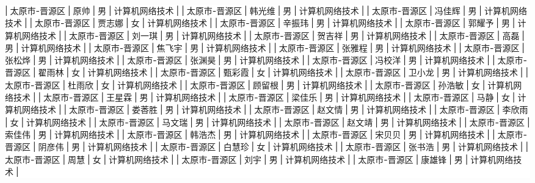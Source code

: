 | 太原市-晋源区 | 原帅 | 男 | 计算机网络技术 |
| 太原市-晋源区 | 韩光维 | 男 | 计算机网络技术 |
| 太原市-晋源区 | 冯佳辉 | 男 | 计算机网络技术 |
| 太原市-晋源区 | 贾志娜 | 女 | 计算机网络技术 |
| 太原市-晋源区 | 辛振玮 | 男 | 计算机网络技术 |
| 太原市-晋源区 | 郭耀予 | 男 | 计算机网络技术 |
| 太原市-晋源区 | 刘一琪 | 男 | 计算机网络技术 |
| 太原市-晋源区 | 贺吉祥 | 男 | 计算机网络技术 |
| 太原市-晋源区 | 高磊 | 男 | 计算机网络技术 |
| 太原市-晋源区 | 焦飞宇 | 男 | 计算机网络技术 |
| 太原市-晋源区 | 张雅程 | 男 | 计算机网络技术 |
| 太原市-晋源区 | 张松烨 | 男 | 计算机网络技术 |
| 太原市-晋源区 | 张渊昊 | 男 | 计算机网络技术 |
| 太原市-晋源区 | 冯校洋 | 男 | 计算机网络技术 |
| 太原市-晋源区 | 翟雨林 | 女 | 计算机网络技术 |
| 太原市-晋源区 | 甄彩霞 | 女 | 计算机网络技术 |
| 太原市-晋源区 | 卫小龙 | 男 | 计算机网络技术 |
| 太原市-晋源区 | 杜雨欣 | 女 | 计算机网络技术 |
| 太原市-晋源区 | 顾留根 | 男 | 计算机网络技术 |
| 太原市-晋源区 | 孙浩敏 | 女 | 计算机网络技术 |
| 太原市-晋源区 | 王星霖 | 男 | 计算机网络技术 |
| 太原市-晋源区 | 梁佳乐 | 男 | 计算机网络技术 |
| 太原市-晋源区 | 马静 | 女 | 计算机网络技术 |
| 太原市-晋源区 | 娄莕胜 | 男 | 计算机网络技术 |
| 太原市-晋源区 | 赵文情 | 男 | 计算机网络技术 |
| 太原市-晋源区 | 李欣雨 | 女 | 计算机网络技术 |
| 太原市-晋源区 | 马文瑞 | 男 | 计算机网络技术 |
| 太原市-晋源区 | 赵文靖 | 男 | 计算机网络技术 |
| 太原市-晋源区 | 索佳伟 | 男 | 计算机网络技术 |
| 太原市-晋源区 | 韩浩杰 | 男 | 计算机网络技术 |
| 太原市-晋源区 | 宋贝贝 | 男 | 计算机网络技术 |
| 太原市-晋源区 | 阴彦伟 | 男 | 计算机网络技术 |
| 太原市-晋源区 | 白慧珍 | 女 | 计算机网络技术 |
| 太原市-晋源区 | 张书浩 | 男 | 计算机网络技术 |
| 太原市-晋源区 | 周慧 | 女 | 计算机网络技术 |
| 太原市-晋源区 | 刘宇 | 男 | 计算机网络技术 |
| 太原市-晋源区 | 康雄锋 | 男 | 计算机网络技术 |